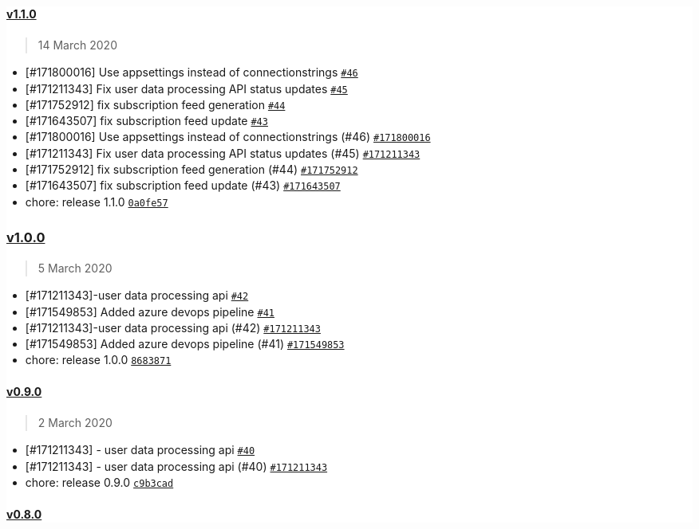 #### [v1.1.0](https://github.com/rcastino/my_io_functions_app/compare/v1.0.0...v1.1.0)

> 14 March 2020

- [#171800016] Use appsettings instead of connectionstrings [`#46`](https://github.com/rcastino/my_io_functions_app/pull/46)
- [#171211343] Fix user data processing API status updates [`#45`](https://github.com/rcastino/my_io_functions_app/pull/45)
- [#171752912] fix subscription feed generation [`#44`](https://github.com/rcastino/my_io_functions_app/pull/44)
- [#171643507] fix subscription feed update [`#43`](https://github.com/rcastino/my_io_functions_app/pull/43)
- [#171800016] Use appsettings instead of connectionstrings (#46) [`#171800016`](https://www.pivotaltracker.com/story/show/171800016)
- [#171211343] Fix user data processing API status updates (#45) [`#171211343`](https://www.pivotaltracker.com/story/show/171211343)
- [#171752912] fix subscription feed generation (#44) [`#171752912`](https://www.pivotaltracker.com/story/show/171752912)
- [#171643507] fix subscription feed update (#43) [`#171643507`](https://www.pivotaltracker.com/story/show/171643507)
- chore: release 1.1.0 [`0a0fe57`](https://github.com/rcastino/my_io_functions_app/commit/0a0fe57b4dfeda8781d84a4822b7ec583cd2d300)

### [v1.0.0](https://github.com/rcastino/my_io_functions_app/compare/v0.9.0...v1.0.0)

> 5 March 2020

- [#171211343]-user data processing api [`#42`](https://github.com/rcastino/my_io_functions_app/pull/42)
- [#171549853] Added azure devops pipeline [`#41`](https://github.com/rcastino/my_io_functions_app/pull/41)
- [#171211343]-user data processing api (#42) [`#171211343`](https://www.pivotaltracker.com/story/show/171211343)
- [#171549853] Added azure devops pipeline (#41) [`#171549853`](https://www.pivotaltracker.com/story/show/171549853)
- chore: release 1.0.0 [`8683871`](https://github.com/rcastino/my_io_functions_app/commit/86838717645bfe071137a0c9596021a026e25e2d)

#### [v0.9.0](https://github.com/rcastino/my_io_functions_app/compare/v0.8.0...v0.9.0)

> 2 March 2020

- [#171211343] - user data processing api [`#40`](https://github.com/rcastino/my_io_functions_app/pull/40)
- [#171211343] - user data processing api (#40) [`#171211343`](https://www.pivotaltracker.com/story/show/171211343)
- chore: release 0.9.0 [`c9b3cad`](https://github.com/rcastino/my_io_functions_app/commit/c9b3cad9d5419eec1b8b9e5ef2794fc1d600dd8b)

#### [v0.8.0](https://github.com/rcastino/my_io_functions_app/compare/v0.7.1...v0.8.0)
